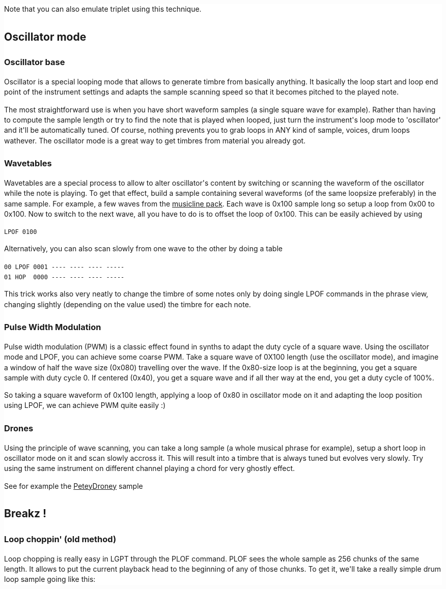 Note that you can also emulate triplet using this technique.

## Oscillator mode
### Oscillator base
Oscillator is a special looping mode that allows to generate timbre from basically anything. It basically the loop start and loop end point of the instrument settings and adapts the sample scanning speed so that it becomes pitched to the played note.

The most straightforward use is when you have short waveform samples (a single square wave for example). Rather than having to compute the sample length or try to find the note that is played when looped, just turn the instrument's loop mode to 'oscillator' and it'll be automatically tuned. Of course, nothing prevents you to grab loops in ANY kind of sample, voices, drum loops wathever. The oscillator mode is a great way to get timbres from material you already got.

### Wavetables
Wavetables are a special process to allow to alter oscillator's content by switching or scanning the waveform of the oscillator while the note is playing. To get that effect, build a sample containing several waveforms (of the same loopsize preferably) in the same sample. For example, a few waves from the [musicline pack](https://hexawe.net/mess/wip/lgptmonline.zip). Each wave is 0x100 sample long so setup a loop from 0x00 to 0x100. Now to switch to the next wave, all you have to do is to offset the loop of 0x100. This can be easily achieved by using
```
LPOF 0100
```
Alternatively, you can also scan slowly from one wave to the other by doing a table
```
00 LPOF 0001 ---- ---- ---- -----
01 HOP  0000 ---- ---- ---- -----
```
This trick works also very neatly to change the timbre of some notes only by doing single LPOF commands in the phrase view, changing slightly (depending on the value used) the timbre for each note.

### Pulse Width Modulation
Pulse width modulation (PWM) is a classic effect found in synths to adapt the duty cycle of a square wave. Using the oscillator mode and LPOF, you can achieve some coarse PWM. Take a square wave of 0X100 length (use the oscillator mode), and imagine a window of half the wave size (0x080) travelling over the wave. If the 0x80-size loop is at the beginning, you get a square sample with duty cycle 0. If centered (0x40), you get a square wave and if all ther way at the end, you get a duty cycle of 100%.

So taking a square waveform of 0x100 length, applying a loop of 0x80 in oscillator mode on it and adapting the loop position using LPOF, we can achieve PWM quite easily :)

### Drones
Using the principle of wave scanning, you can take a long sample (a whole musical phrase for example), setup a short loop in oscillator mode on it and scan slowly accross it. This will result into a timbre that is always tuned but evolves very slowly. Try using the same instrument on different channel playing a chord for very ghostly effect.

See for example the [PeteyDroney](http://www.hexawe.net/lgptwiki/lgpt-%20PeteyDroney.rar) sample

## Breakz !
### Loop choppin' (old method)
Loop chopping is really easy in LGPT through the PLOF command. PLOF sees the whole sample as 256 chunks of the same length. It allows to put the current playback head to the beginning of any of those chunks. To get it, we'll take a really simple drum loop sample going like this:
